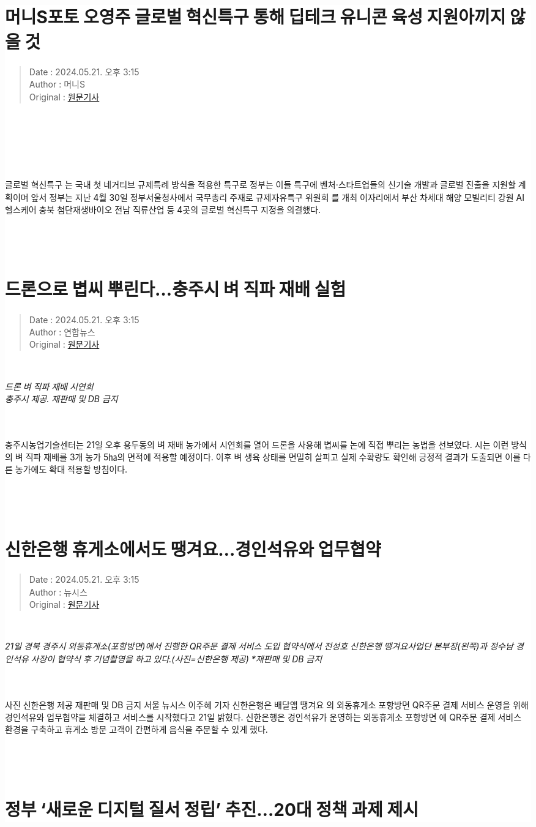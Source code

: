   
# 머니S포토 오영주 글로벌 혁신특구 통해 딥테크 유니콘 육성 지원아끼지 않을 것  
  
> Date : 2024.05.21. 오후 3:15  
> Author : 머니S  
> Original : [원문기사](https://n.news.naver.com/mnews/article/417/0001003656?sid=101)  
<br/>  
  
<img alt="" class="_LAZY_LOADING _LAZY_LOADING_INIT_HIDE" src="https://imgnews.pstatic.net/image/417/2024/05/21/0001003656_001_20240521151501427.jpg?type=w647" id="img1" style="display: none;"></img>  
<br/><br/>  
  
글로벌 혁신특구 는 국내 첫 네거티브 규제특례 방식을 적용한 특구로 정부는 이들 특구에 벤처·스타트업들의 신기술 개발과 글로벌 진출을 지원할 계획이며 앞서 정부는 지난 4월 30일 정부서울청사에서 국무총리 주재로 규제자유특구 위원회 를 개최 이자리에서 부산 차세대 해양 모빌리티 강원 AI 헬스케어 충북 첨단재생바이오 전남 직류산업 등 4곳의 글로벌 혁신특구 지정을 의결했다.  
<br/><br/><br/>  

  
# 드론으로 볍씨 뿌린다…충주시 벼 직파 재배 실험  
  
> Date : 2024.05.21. 오후 3:15  
> Author : 연합뉴스  
> Original : [원문기사](https://n.news.naver.com/mnews/article/001/0014699148?sid=101)  
<br/>  
  
<img alt="드론 벼 직파 재배 시연회 충주시 제공. 재판매 및 DB 금지" class="_LAZY_LOADING _LAZY_LOADING_INIT_HIDE" src="https://imgnews.pstatic.net/image/001/2024/05/21/AKR20240521113100064_01_i_P4_20240521151505943.jpg?type=w647" id="img1" style="display: none;"></img><em class="img_desc">드론 벼 직파 재배 시연회 <br/>충주시 제공. 재판매 및 DB 금지</em>  
<br/><br/>  
  
충주시농업기술센터는 21일 오후 용두동의 벼 재배 농가에서 시연회를 열어 드론을 사용해 볍씨를 논에 직접 뿌리는 농법을 선보였다.
시는 이런 방식의 벼 직파 재배를 3개 농가 5㏊의 면적에 적용할 예정이다.
이후 벼 생육 상태를 면밀히 살피고 실제 수확량도 확인해 긍정적 결과가 도출되면 이를 다른 농가에도 확대 적용할 방침이다.  
<br/><br/><br/>  

  
# 신한은행 휴게소에서도 땡겨요…경인석유와 업무협약  
  
> Date : 2024.05.21. 오후 3:15  
> Author : 뉴시스  
> Original : [원문기사](https://n.news.naver.com/mnews/article/003/0012558343?sid=101)  
<br/>  
  
<img alt="21일 경북 경주시 외동휴게소(포항방면)에서 진행한 QR주문 결제 서비스 도입 협약식에서 전성호 신한은행 땡겨요사업단 본부장(왼쪽)과 정수남 경인석유 사장이 협약식 후 기념촬영을 하고 있다.(사진=신한은행 제공) *" class="_LAZY_LOADING _LAZY_LOADING_INIT_HIDE" src="https://imgnews.pstatic.net/image/003/2024/05/21/NISI20240521_0001555444_web_20240521151031_20240521151544791.jpg?type=w647" id="img1" style="display: none;"></img><em class="img_desc">21일 경북 경주시 외동휴게소(포항방면)에서 진행한 QR주문 결제 서비스 도입 협약식에서 전성호 신한은행 땡겨요사업단 본부장(왼쪽)과 정수남 경인석유 사장이 협약식 후 기념촬영을 하고 있다.(사진=신한은행 제공) *재판매 및 DB 금지</em>  
<br/><br/>  
  
사진 신한은행 제공 재판매 및 DB 금지 서울 뉴시스 이주혜 기자 신한은행은 배달앱 땡겨요 의 외동휴게소 포항방면 QR주문 결제 서비스 운영을 위해 경인석유와 업무협약을 체결하고 서비스를 시작했다고 21일 밝혔다.
신한은행은 경인석유가 운영하는 외동휴게소 포항방면 에 QR주문 결제 서비스 환경을 구축하고 휴게소 방문 고객이 간편하게 음식을 주문할 수 있게 했다.  
<br/><br/><br/>  

  
# 정부 ‘새로운 디지털 질서 정립’ 추진…20대 정책 과제 제시  
  
